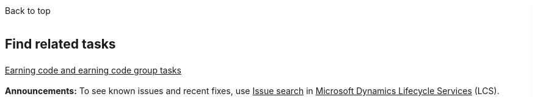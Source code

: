 Back to top

## Find related tasks

[Earning code and earning code group tasks](earning-code-and-earning-code-group-tasks.md)

  
**Announcements:** To see known issues and recent fixes, use [Issue search](http://go.microsoft.com/fwlink/?linkid=389258) in [Microsoft Dynamics Lifecycle Services](http://go.microsoft.com/fwlink/?linkid=306505) (LCS).

